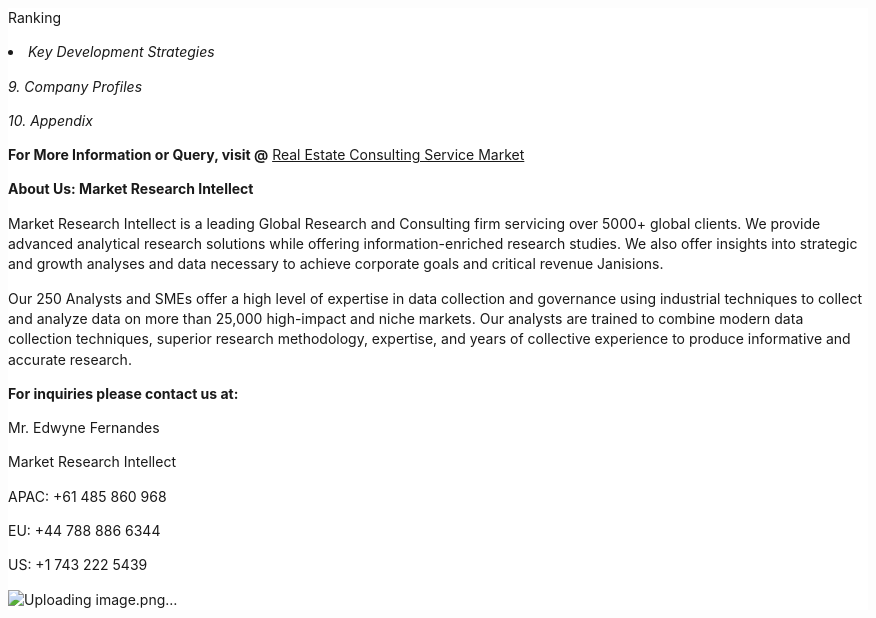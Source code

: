 Ranking</span></em></li><li><em><span class="">Key Development Strategies</span></em></li></ul><p><em><span class="font-[700]">9. Company Profiles</span></em></p><p><em><span class="font-[700]">10. Appendix</span></em></p><p><span class="font-[700]"><strong>For More Information or Query, visit&nbsp;@</strong>&nbsp;</span><span class="font-[700]"><a href="https://www.marketresearchintellect.com/product/real-estate-consulting-service-market/?utm_source=Linkedin&utm_medium=858" target="_blank" data-tracking-control-name="article-ssr-frontend-pulse_little-text-block" data-tracking-will-navigate="" data-test-link="">Real Estate Consulting Service Market</a></span></p><p><strong><span class="font-[700]">About Us: Market Research Intellect</span></strong></p><p><span class="">Market Research Intellect is a leading Global Research and Consulting firm servicing over 5000+ global clients. We provide advanced analytical research solutions while offering information-enriched research studies.&nbsp;</span>We also offer insights into strategic and growth analyses and data necessary to achieve corporate goals and critical revenue Janisions.</p><p><span class="">Our 250 Analysts and SMEs offer a high level of expertise in data collection and governance using industrial techniques to collect and analyze data on more than 25,000 high-impact and niche markets. Our analysts are trained to combine modern data collection techniques, superior research methodology, expertise, and years of collective experience to produce informative and accurate research.</span></p><p><strong>For inquiries please contact us at:</strong></p><p>Mr. Edwyne Fernandes</p><p>Market Research Intellect</p><p>APAC: +61 485 860 968</p><p>EU: +44 788 886 6344</p><p>US: +1 743 222 5439</p>
![Uploading image.png…]()
